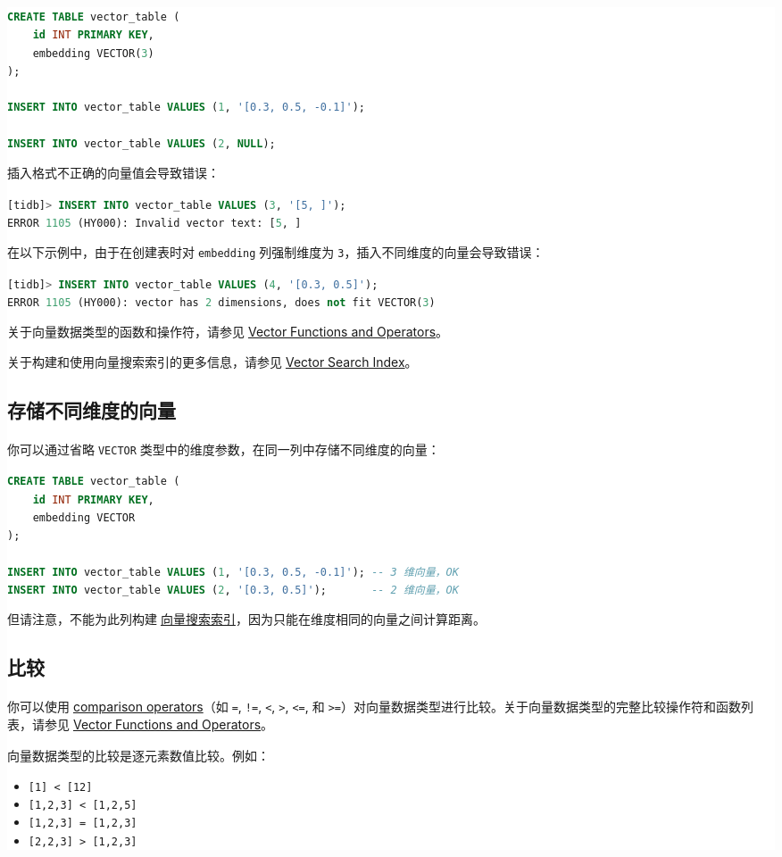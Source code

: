 ```sql
CREATE TABLE vector_table (
    id INT PRIMARY KEY,
    embedding VECTOR(3)
);

INSERT INTO vector_table VALUES (1, '[0.3, 0.5, -0.1]');

INSERT INTO vector_table VALUES (2, NULL);
```

插入格式不正确的向量值会导致错误：

```sql
[tidb]> INSERT INTO vector_table VALUES (3, '[5, ]');
ERROR 1105 (HY000): Invalid vector text: [5, ]
```

在以下示例中，由于在创建表时对 `embedding` 列强制维度为 `3`，插入不同维度的向量会导致错误：

```sql
[tidb]> INSERT INTO vector_table VALUES (4, '[0.3, 0.5]');
ERROR 1105 (HY000): vector has 2 dimensions, does not fit VECTOR(3)
```

关于向量数据类型的函数和操作符，请参见 [Vector Functions and Operators](/vector-search/vector-search-functions-and-operators.md)。

关于构建和使用向量搜索索引的更多信息，请参见 [Vector Search Index](/vector-search/vector-search-index.md)。

## 存储不同维度的向量

你可以通过省略 `VECTOR` 类型中的维度参数，在同一列中存储不同维度的向量：

```sql
CREATE TABLE vector_table (
    id INT PRIMARY KEY,
    embedding VECTOR
);

INSERT INTO vector_table VALUES (1, '[0.3, 0.5, -0.1]'); -- 3 维向量，OK
INSERT INTO vector_table VALUES (2, '[0.3, 0.5]');       -- 2 维向量，OK
```

但请注意，不能为此列构建 [向量搜索索引](/vector-search/vector-search-index.md)，因为只能在维度相同的向量之间计算距离。

## 比较

你可以使用 [comparison operators](/functions-and-operators/operators.md)（如 `=`, `!=`, `<`, `>`, `<=`, 和 `>=`）对向量数据类型进行比较。关于向量数据类型的完整比较操作符和函数列表，请参见 [Vector Functions and Operators](/vector-search/vector-search-functions-and-operators.md)。

向量数据类型的比较是逐元素数值比较。例如：

- `[1] < [12]`
- `[1,2,3] < [1,2,5]`
- `[1,2,3] = [1,2,3]`
- `[2,2,3] > [1,2,3]`
